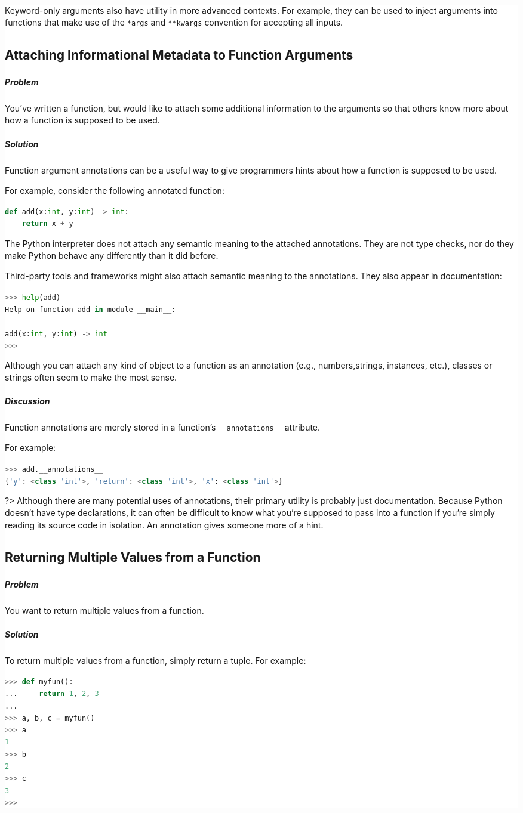 Keyword-only arguments also have utility in more advanced contexts. For example, they can be used to inject arguments into functions that make use of the `*args` and
`**kwargs` convention for accepting all inputs.

## Attaching Informational Metadata to Function Arguments
##### Problem
You’ve written a function, but would like to attach some additional information to the arguments so that others know more about how a function is supposed to be used.
##### Solution
Function argument annotations can be a useful way to give programmers hints about how a function is supposed to be used.

For example, consider the following annotated function:
``` py
def add(x:int, y:int) -> int:
    return x + y
```
The Python interpreter does not attach any semantic meaning to the attached annotations. They are not type checks, nor do they make Python behave any differently than
it did before. 

Third-party tools and frameworks might also attach semantic meaning to the annotations. They also appear in documentation:
``` py
>>> help(add)
Help on function add in module __main__:

add(x:int, y:int) -> int
>>>
```
Although you can attach any kind of object to a function as an annotation (e.g., numbers,strings, instances, etc.), classes or strings often seem to make the most sense.
##### Discussion
Function annotations are merely stored in a function’s `__annotations__` attribute.

For example:
``` py
>>> add.__annotations__
{'y': <class 'int'>, 'return': <class 'int'>, 'x': <class 'int'>}
```
?> Although there are many potential uses of annotations, their primary utility is probably just documentation. Because Python doesn’t have type declarations, it can often be difficult to know what you’re supposed to pass into a function if you’re simply reading its source code in isolation. An annotation gives someone more of a hint.

## Returning Multiple Values from a Function
##### Problem
You want to return multiple values from a function.
##### Solution
To return multiple values from a function, simply return a tuple. For example:
``` py
>>> def myfun():
...     return 1, 2, 3
...
>>> a, b, c = myfun()
>>> a
1
>>> b
2
>>> c
3
>>>
```